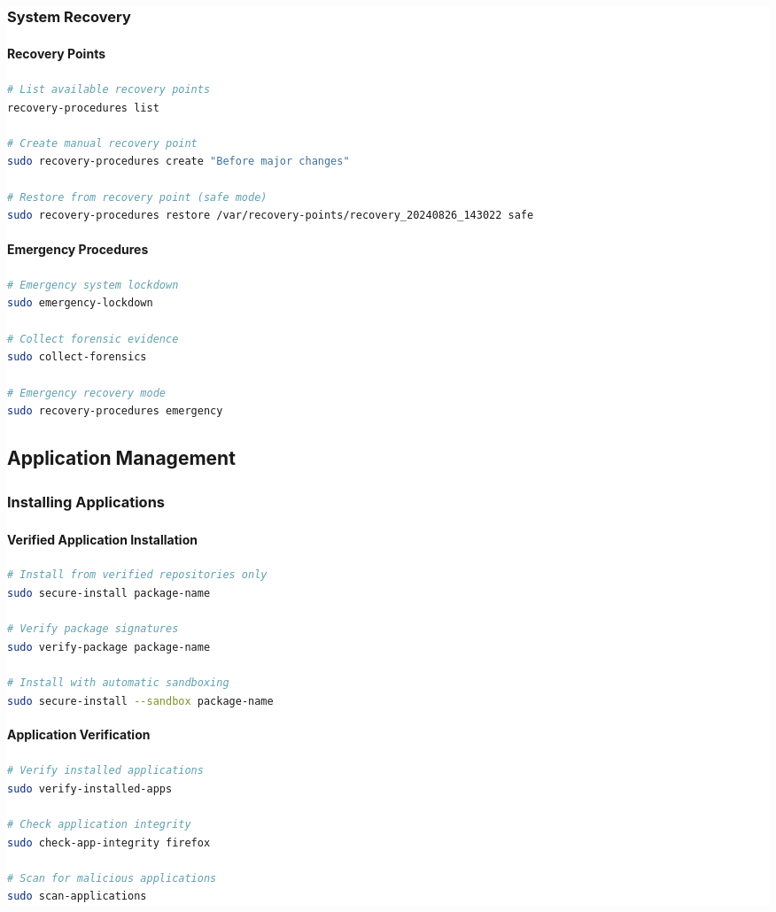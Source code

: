 ### System Recovery

#### Recovery Points
```bash
# List available recovery points
recovery-procedures list

# Create manual recovery point
sudo recovery-procedures create "Before major changes"

# Restore from recovery point (safe mode)
sudo recovery-procedures restore /var/recovery-points/recovery_20240826_143022 safe
```

#### Emergency Procedures
```bash
# Emergency system lockdown
sudo emergency-lockdown

# Collect forensic evidence
sudo collect-forensics

# Emergency recovery mode
sudo recovery-procedures emergency
```

## Application Management

### Installing Applications

#### Verified Application Installation
```bash
# Install from verified repositories only
sudo secure-install package-name

# Verify package signatures
sudo verify-package package-name

# Install with automatic sandboxing
sudo secure-install --sandbox package-name
```

#### Application Verification
```bash
# Verify installed applications
sudo verify-installed-apps

# Check application integrity
sudo check-app-integrity firefox

# Scan for malicious applications
sudo scan-applications
```
